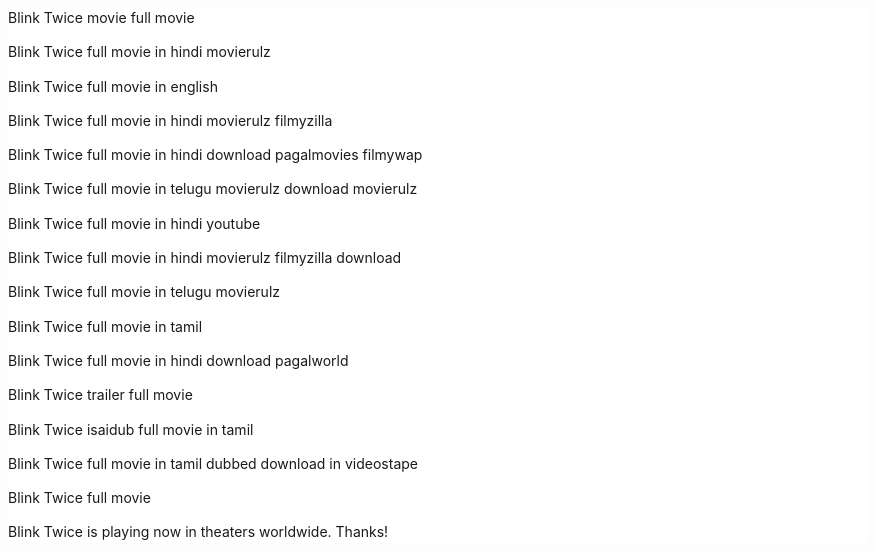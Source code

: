 Blink Twice movie full movie

Blink Twice full movie in hindi movierulz

Blink Twice full movie in english

Blink Twice full movie in hindi movierulz filmyzilla

Blink Twice full movie in hindi download pagalmovies filmywap

Blink Twice full movie in telugu movierulz download movierulz

Blink Twice full movie in hindi youtube

Blink Twice full movie in hindi movierulz filmyzilla download

Blink Twice full movie in telugu movierulz

Blink Twice full movie in tamil

Blink Twice full movie in hindi download pagalworld

Blink Twice trailer full movie

Blink Twice isaidub full movie in tamil

Blink Twice full movie in tamil dubbed download in videostape

Blink Twice full movie

Blink Twice is playing now in theaters worldwide. Thanks!

